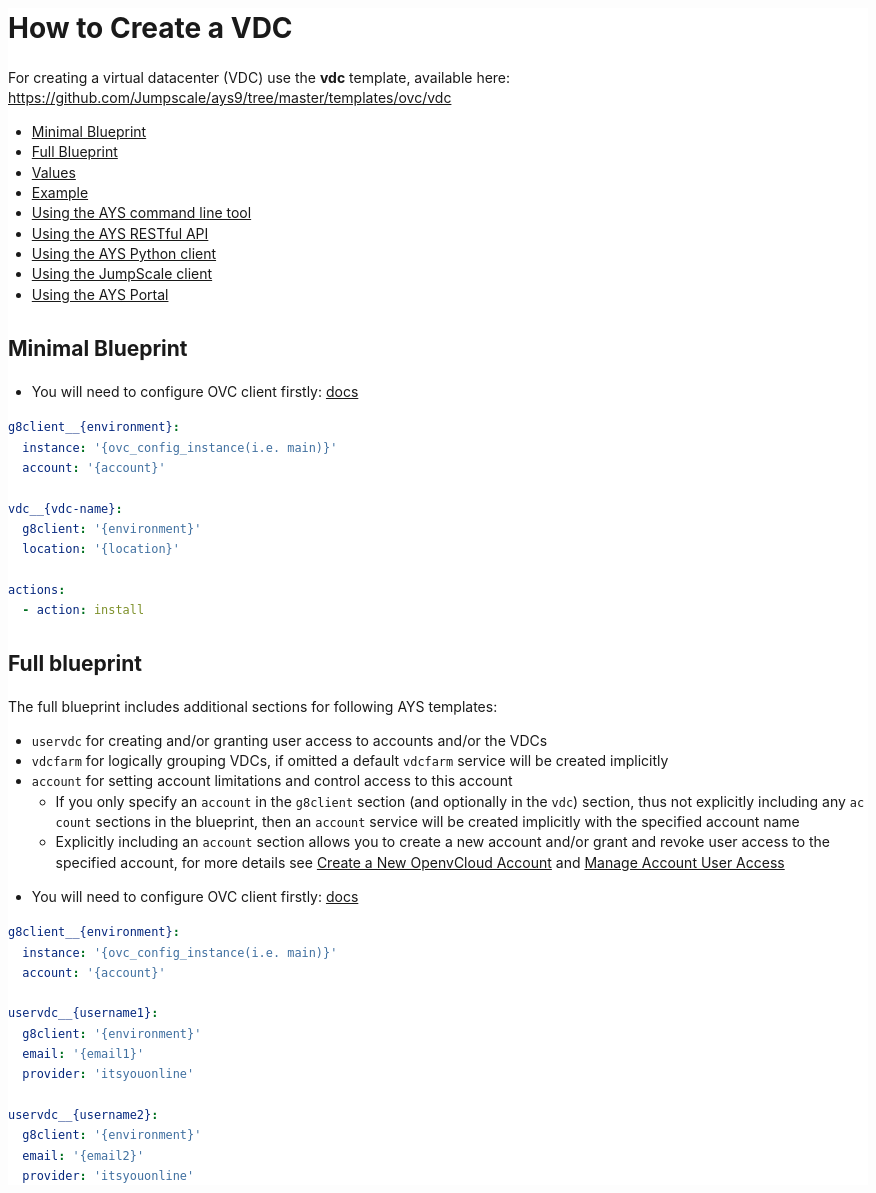 # How to Create a VDC

For creating a virtual datacenter (VDC) use the **vdc** template, available here: https://github.com/Jumpscale/ays9/tree/master/templates/ovc/vdc

- [Minimal Blueprint](#minimal-blueprint)
- [Full Blueprint](#full-blueprint)
- [Values](#values)
- [Example](#example)
- [Using the AYS command line tool](#cli)
- [Using the AYS RESTful API](#rest)
- [Using the AYS Python client](#using-the-python-client)
- [Using the JumpScale client](#using-the-jumpscale-client)
- [Using the AYS Portal](#using-the-ays-portal)

## Minimal Blueprint

* You will need to configure OVC client firstly: [docs](https://github.com/openvcloud/ays_templates/blob/master/docs/OVC_Client/README.md)
```yaml
g8client__{environment}:
  instance: '{ovc_config_instance(i.e. main)}'
  account: '{account}'

vdc__{vdc-name}:
  g8client: '{environment}'
  location: '{location}'

actions:
  - action: install  
```


## Full blueprint

The full blueprint includes additional sections for following AYS templates:
- `uservdc` for creating and/or granting user access to accounts and/or the VDCs
- `vdcfarm` for logically grouping VDCs, if omitted a default `vdcfarm` service will be created implicitly
- `account` for setting account limitations and control access to this account
  - If you only specify an `account` in the `g8client` section (and optionally in the `vdc`) section, thus not explicitly including any `account` sections in the blueprint, then an `account` service will be created implicitly with the specified account name
  - Explicitly including an `account` section allows you to create a new account and/or grant and revoke user access to the specified account, for more details see [Create a New OpenvCloud Account](../Create_account/README.md) and [Manage Account User Access](../Manage_account_user_access/README.md)


* You will need to configure OVC client firstly: [docs](https://github.com/openvcloud/ays_templates/blob/master/docs/OVC_Client/README.md)
```yaml
g8client__{environment}:
  instance: '{ovc_config_instance(i.e. main)}'
  account: '{account}'

uservdc__{username1}:
  g8client: '{environment}'
  email: '{email1}'
  provider: 'itsyouonline'

uservdc__{username2}:
  g8client: '{environment}'
  email: '{email2}'
  provider: 'itsyouonline'
```